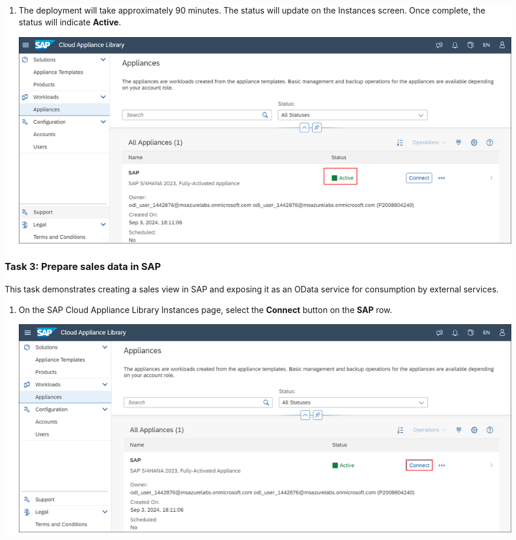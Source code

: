 1. The deployment  will take approximately 90 minutes. The status will update on the Instances screen. Once complete, the status will indicate **Active**.

    ![The MCW SAP instance displays with a status of Active.](media/active.png "SAP CAL Instance listing")



### Task 3: Prepare sales data in SAP

This task demonstrates creating a sales view in SAP and exposing it as an OData service for consumption by external services.

1. On the SAP Cloud Appliance Library Instances page, select the **Connect** button on the **SAP** row.

    ![The SAP CAL instances listing displays with the Connect button highlighted next to the MCW SAP item.](media/connect.png "Connect to SAP Instance")
